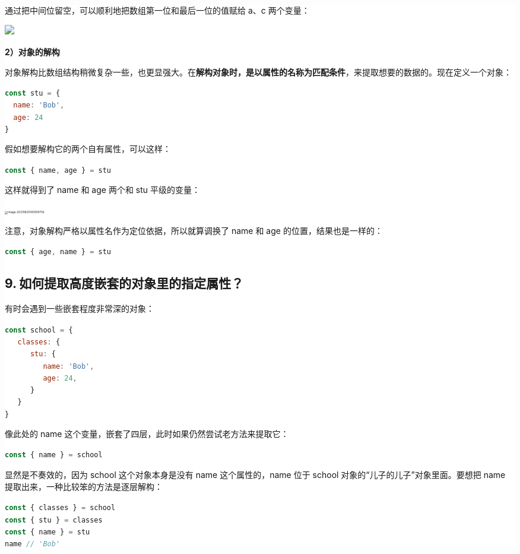 通过把中间位留空，可以顺利地把数组第一位和最后一位的值赋给 a、c 两个变量：

<img src="https://636c-cloud1-7g4dud13a1b0dc04-1305490742.tcb.qcloud.la/image-20210825145832136.png?sign=1fc451541949bf6245581d474bc42692&t=1641026282" />

**2）对象的解构**

对象解构比数组结构稍微复杂一些，也更显强大。在**解构对象时，是以属性的名称为匹配条件**，来提取想要的数据的。现在定义一个对象：

```js
const stu = {
  name: 'Bob',
  age: 24
}
```

假如想要解构它的两个自有属性，可以这样：

```js
const { name, age } = stu
```

这样就得到了 name 和 age 两个和 stu 平级的变量：

<img src="https://636c-cloud1-7g4dud13a1b0dc04-1305490742.tcb.qcloud.la/image-20210825145900756.png?sign=2aa0c13bf1537e5e993be53f73b0a2c8&t=1641026298" alt="image-20210825145900756" style="zoom:33%;" />

注意，对象解构严格以属性名作为定位依据，所以就算调换了 name 和 age 的位置，结果也是一样的：

```js
const { age, name } = stu
```



## 9. 如何提取高度嵌套的对象里的指定属性？

有时会遇到一些嵌套程度非常深的对象：

```js
const school = {
   classes: {
      stu: {
         name: 'Bob',
         age: 24,
      }
   }
}
```

像此处的 name 这个变量，嵌套了四层，此时如果仍然尝试老方法来提取它：

```js
const { name } = school
```

显然是不奏效的，因为 school 这个对象本身是没有 name 这个属性的，name 位于 school 对象的“儿子的儿子”对象里面。要想把 name 提取出来，一种比较笨的方法是逐层解构：

```js
const { classes } = school
const { stu } = classes
const { name } = stu
name // 'Bob'
```
